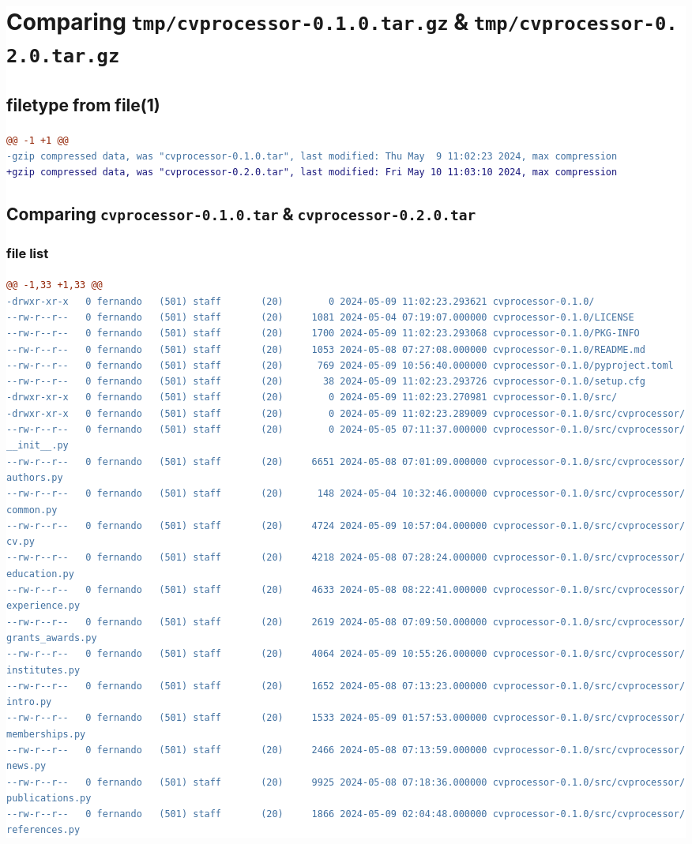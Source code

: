 # Comparing `tmp/cvprocessor-0.1.0.tar.gz` & `tmp/cvprocessor-0.2.0.tar.gz`

## filetype from file(1)

```diff
@@ -1 +1 @@
-gzip compressed data, was "cvprocessor-0.1.0.tar", last modified: Thu May  9 11:02:23 2024, max compression
+gzip compressed data, was "cvprocessor-0.2.0.tar", last modified: Fri May 10 11:03:10 2024, max compression
```

## Comparing `cvprocessor-0.1.0.tar` & `cvprocessor-0.2.0.tar`

### file list

```diff
@@ -1,33 +1,33 @@
-drwxr-xr-x   0 fernando   (501) staff       (20)        0 2024-05-09 11:02:23.293621 cvprocessor-0.1.0/
--rw-r--r--   0 fernando   (501) staff       (20)     1081 2024-05-04 07:19:07.000000 cvprocessor-0.1.0/LICENSE
--rw-r--r--   0 fernando   (501) staff       (20)     1700 2024-05-09 11:02:23.293068 cvprocessor-0.1.0/PKG-INFO
--rw-r--r--   0 fernando   (501) staff       (20)     1053 2024-05-08 07:27:08.000000 cvprocessor-0.1.0/README.md
--rw-r--r--   0 fernando   (501) staff       (20)      769 2024-05-09 10:56:40.000000 cvprocessor-0.1.0/pyproject.toml
--rw-r--r--   0 fernando   (501) staff       (20)       38 2024-05-09 11:02:23.293726 cvprocessor-0.1.0/setup.cfg
-drwxr-xr-x   0 fernando   (501) staff       (20)        0 2024-05-09 11:02:23.270981 cvprocessor-0.1.0/src/
-drwxr-xr-x   0 fernando   (501) staff       (20)        0 2024-05-09 11:02:23.289009 cvprocessor-0.1.0/src/cvprocessor/
--rw-r--r--   0 fernando   (501) staff       (20)        0 2024-05-05 07:11:37.000000 cvprocessor-0.1.0/src/cvprocessor/__init__.py
--rw-r--r--   0 fernando   (501) staff       (20)     6651 2024-05-08 07:01:09.000000 cvprocessor-0.1.0/src/cvprocessor/authors.py
--rw-r--r--   0 fernando   (501) staff       (20)      148 2024-05-04 10:32:46.000000 cvprocessor-0.1.0/src/cvprocessor/common.py
--rw-r--r--   0 fernando   (501) staff       (20)     4724 2024-05-09 10:57:04.000000 cvprocessor-0.1.0/src/cvprocessor/cv.py
--rw-r--r--   0 fernando   (501) staff       (20)     4218 2024-05-08 07:28:24.000000 cvprocessor-0.1.0/src/cvprocessor/education.py
--rw-r--r--   0 fernando   (501) staff       (20)     4633 2024-05-08 08:22:41.000000 cvprocessor-0.1.0/src/cvprocessor/experience.py
--rw-r--r--   0 fernando   (501) staff       (20)     2619 2024-05-08 07:09:50.000000 cvprocessor-0.1.0/src/cvprocessor/grants_awards.py
--rw-r--r--   0 fernando   (501) staff       (20)     4064 2024-05-09 10:55:26.000000 cvprocessor-0.1.0/src/cvprocessor/institutes.py
--rw-r--r--   0 fernando   (501) staff       (20)     1652 2024-05-08 07:13:23.000000 cvprocessor-0.1.0/src/cvprocessor/intro.py
--rw-r--r--   0 fernando   (501) staff       (20)     1533 2024-05-09 01:57:53.000000 cvprocessor-0.1.0/src/cvprocessor/memberships.py
--rw-r--r--   0 fernando   (501) staff       (20)     2466 2024-05-08 07:13:59.000000 cvprocessor-0.1.0/src/cvprocessor/news.py
--rw-r--r--   0 fernando   (501) staff       (20)     9925 2024-05-08 07:18:36.000000 cvprocessor-0.1.0/src/cvprocessor/publications.py
--rw-r--r--   0 fernando   (501) staff       (20)     1866 2024-05-09 02:04:48.000000 cvprocessor-0.1.0/src/cvprocessor/references.py
```